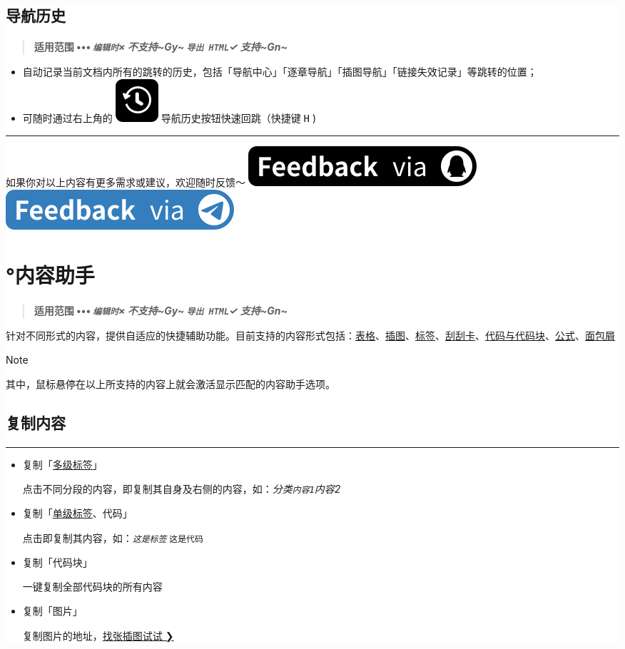 ## 导航历史

> **适用范围 ••• *`编辑时`× 不支持*_~Gy~_  *`导出 HTML`✓ 支持*_~Gn~_**



- 自动记录当前文档内所有的跳转的历史，包括「导航中心」「逐章导航」「插图导航」「链接失效记录」等跳转的位置；
- 可随时通过右上角的 ![导航历史](pic/icon-history.svg?darksrc=invert#icon) 导航历史按钮快速回跳（快捷键 <kbd>H</kbd> )



---

如果你对以上内容有更多需求或建议，欢迎随时反馈～ [![Freeback via QQ](pic/feedback-via-qq.svg?darksrc=invert#icon)](https://qm.qq.com/q/O0tNC6WBWe "加入 QQ 群 (805502564)")  [![Freeback via Telegram](pic/feedback-via-telegram.svg#icon)](https://t.me/vlook_markdown "加入 Telegram 频道")

# °内容助手

> **适用范围 ••• *`编辑时`× 不支持*_~Gy~_  *`导出 HTML`✓ 支持*_~Gn~_**

针对不同形式的内容，提供自适应的快捷辅助功能。目前支持的内容形式包括：[表格](guide.md#°表格)、[插图](guide.md#°图片)、[标签](guide2.md#标签)、[刮刮卡](guide2.md#刮刮卡)、[代码与代码块](guide2.md#°代码)、[公式](guide2.md#更实用美观的公式)、[面包屑](guide2.md#面包屑)

> [!NOTE]
>
> 其中，鼠标悬停在以上所支持的内容上就会激活显示匹配的内容助手选项。

## 复制内容

---

- 复制「[多级标签](guide2.md#多级标签)」
  
  点击不同分段的内容，即复制其自身及右侧的内容，如：*分类`内容1`内容2*
  
- 复制「[单级标签](guide2.md#标签)、代码」

  点击即复制其内容，如：*`这是标签`* `这是代码`

- 复制「代码块」
  
  一键复制全部代码块的所有内容
  
- 复制「图片」

  复制图片的地址，[找张插图试试 ❯](#长图片与双题注示例)


[^Mermaid]: Mermaid 是一个用于画流程图、状态图、顺序图、甘特图的库，使用 JS 进行本地渲染，广泛集成于许多 Markdown 编辑器中。详见 [Mermaid 官网](https://mermaidjs.github.io)，或 VLOOK™ 的示例文档《[脚本化图表 for Markdown](https://madmaxchow.github.io/VLOOK/chart.md)》
[^脚注1]: 这是 VLOOK™ 优化后的脚的信息